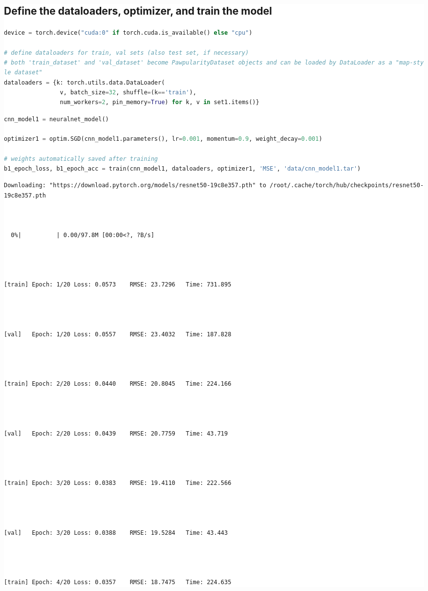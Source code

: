 ## Define the dataloaders, optimizer, and train the model


```python
device = torch.device("cuda:0" if torch.cuda.is_available() else "cpu")

# define dataloaders for train, val sets (also test set, if necessary)
# both 'train_dataset' and 'val_dataset' become PawpularityDataset objects and can be loaded by DataLoader as a "map-style dataset"
dataloaders = {k: torch.utils.data.DataLoader(
                v, batch_size=32, shuffle=(k=='train'),
                num_workers=2, pin_memory=True) for k, v in set1.items()}
```


```python
cnn_model1 = neuralnet_model()

optimizer1 = optim.SGD(cnn_model1.parameters(), lr=0.001, momentum=0.9, weight_decay=0.001)

# weights automatically saved after training
b1_epoch_loss, b1_epoch_acc = train(cnn_model1, dataloaders, optimizer1, 'MSE', 'data/cnn_model1.tar')
```

    Downloading: "https://download.pytorch.org/models/resnet50-19c8e357.pth" to /root/.cache/torch/hub/checkpoints/resnet50-19c8e357.pth



      0%|          | 0.00/97.8M [00:00<?, ?B/s]


    

    [train]	Epoch: 1/20	Loss: 0.0573	RMSE: 23.7296	Time: 731.895


    

    [val]	Epoch: 1/20	Loss: 0.0557	RMSE: 23.4032	Time: 187.828


    

    [train]	Epoch: 2/20	Loss: 0.0440	RMSE: 20.8045	Time: 224.166


    

    [val]	Epoch: 2/20	Loss: 0.0439	RMSE: 20.7759	Time: 43.719


    

    [train]	Epoch: 3/20	Loss: 0.0383	RMSE: 19.4110	Time: 222.566


    

    [val]	Epoch: 3/20	Loss: 0.0388	RMSE: 19.5284	Time: 43.443


    

    [train]	Epoch: 4/20	Loss: 0.0357	RMSE: 18.7475	Time: 224.635
